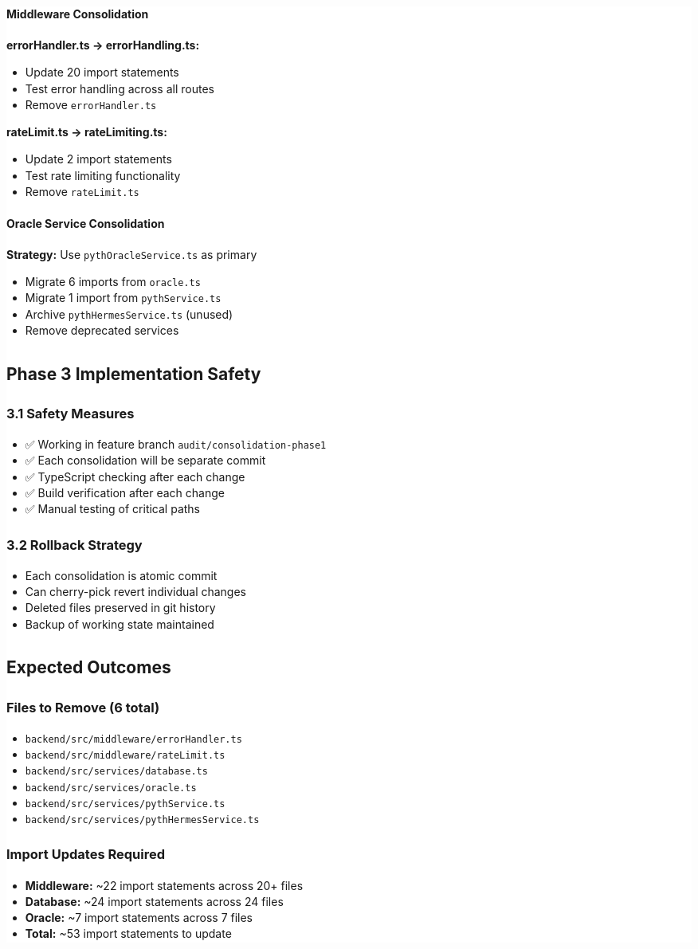 #### Middleware Consolidation
**errorHandler.ts → errorHandling.ts:**
- Update 20 import statements
- Test error handling across all routes
- Remove `errorHandler.ts`

**rateLimit.ts → rateLimiting.ts:**
- Update 2 import statements  
- Test rate limiting functionality
- Remove `rateLimit.ts`

#### Oracle Service Consolidation
**Strategy:** Use `pythOracleService.ts` as primary
- Migrate 6 imports from `oracle.ts`
- Migrate 1 import from `pythService.ts`
- Archive `pythHermesService.ts` (unused)
- Remove deprecated services

## Phase 3 Implementation Safety

### 3.1 Safety Measures
- ✅ Working in feature branch `audit/consolidation-phase1`
- ✅ Each consolidation will be separate commit
- ✅ TypeScript checking after each change
- ✅ Build verification after each change
- ✅ Manual testing of critical paths

### 3.2 Rollback Strategy
- Each consolidation is atomic commit
- Can cherry-pick revert individual changes
- Deleted files preserved in git history
- Backup of working state maintained

## Expected Outcomes

### Files to Remove (6 total)
- `backend/src/middleware/errorHandler.ts`
- `backend/src/middleware/rateLimit.ts`
- `backend/src/services/database.ts`
- `backend/src/services/oracle.ts`
- `backend/src/services/pythService.ts`
- `backend/src/services/pythHermesService.ts`

### Import Updates Required
- **Middleware:** ~22 import statements across 20+ files
- **Database:** ~24 import statements across 24 files
- **Oracle:** ~7 import statements across 7 files
- **Total:** ~53 import statements to update
